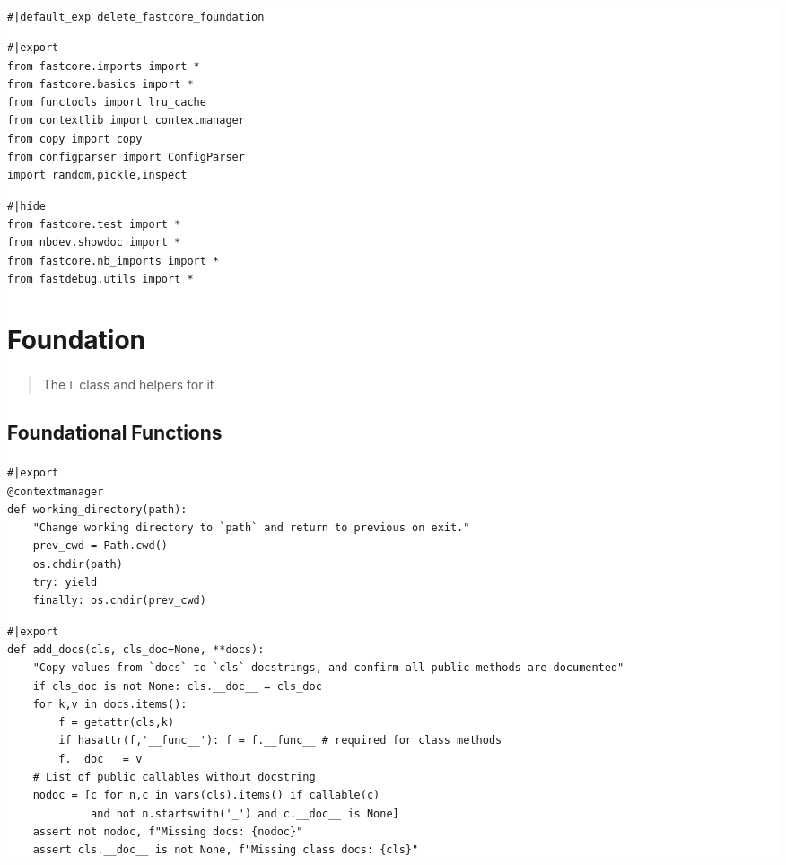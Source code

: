 ```
#|default_exp delete_fastcore_foundation
```


```
#|export
from fastcore.imports import *
from fastcore.basics import *
from functools import lru_cache
from contextlib import contextmanager
from copy import copy
from configparser import ConfigParser
import random,pickle,inspect
```


```
#|hide
from fastcore.test import *
from nbdev.showdoc import *
from fastcore.nb_imports import *
from fastdebug.utils import *
```


<style>.container { width:100% !important; }</style>


# Foundation

> The `L` class and helpers for it

## Foundational Functions


```
#|export
@contextmanager
def working_directory(path):
    "Change working directory to `path` and return to previous on exit."
    prev_cwd = Path.cwd()
    os.chdir(path)
    try: yield
    finally: os.chdir(prev_cwd)
```


```
#|export
def add_docs(cls, cls_doc=None, **docs):
    "Copy values from `docs` to `cls` docstrings, and confirm all public methods are documented"
    if cls_doc is not None: cls.__doc__ = cls_doc
    for k,v in docs.items():
        f = getattr(cls,k)
        if hasattr(f,'__func__'): f = f.__func__ # required for class methods
        f.__doc__ = v
    # List of public callables without docstring
    nodoc = [c for n,c in vars(cls).items() if callable(c)
             and not n.startswith('_') and c.__doc__ is None]
    assert not nodoc, f"Missing docs: {nodoc}"
    assert cls.__doc__ is not None, f"Missing class docs: {cls}"
```
